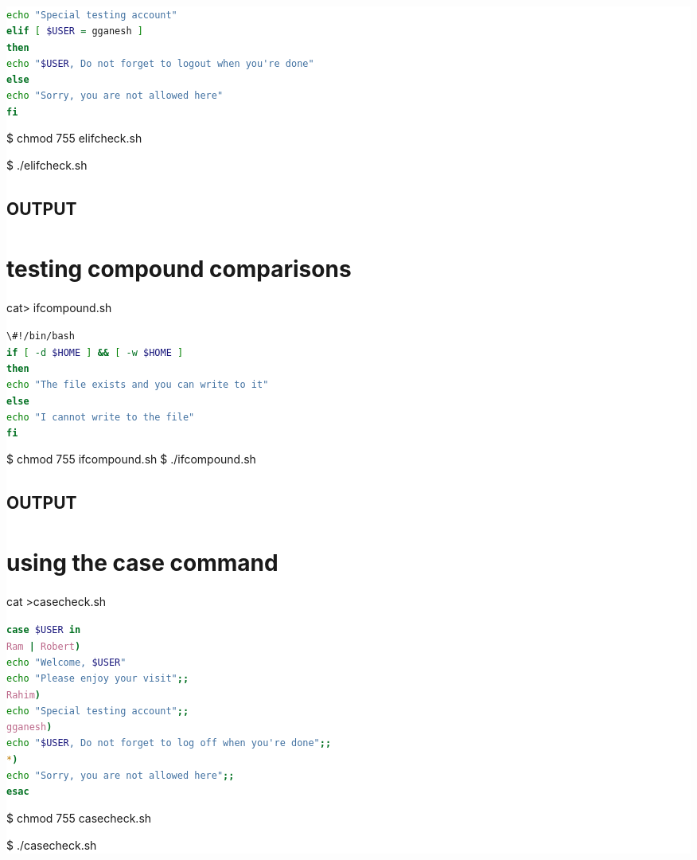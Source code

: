 ```bash
echo "Special testing account"
elif [ $USER = gganesh ]
then
echo "$USER, Do not forget to logout when you're done"
else
echo "Sorry, you are not allowed here"
fi
```

$ chmod 755 elifcheck.sh
 
$ ./elifcheck.sh 
## OUTPUT


# testing compound comparisons
cat> ifcompound.sh 
```bash
\#!/bin/bash
if [ -d $HOME ] && [ -w $HOME ]
then
echo "The file exists and you can write to it"
else
echo "I cannot write to the file"
fi
```
$ chmod 755 ifcompound.sh
$ ./ifcompound.sh 
## OUTPUT

# using the case command
cat >casecheck.sh 
```bash
case $USER in
Ram | Robert)
echo "Welcome, $USER"
echo "Please enjoy your visit";;
Rahim)
echo "Special testing account";;
gganesh)
echo "$USER, Do not forget to log off when you're done";;
*)
echo "Sorry, you are not allowed here";;
esac
```
$ chmod 755 casecheck.sh 
 
$ ./casecheck.sh 
 